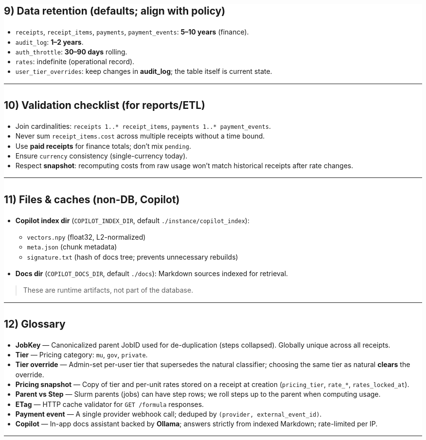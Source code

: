 
## 9) Data retention (defaults; align with policy)

- `receipts`, `receipt_items`, `payments`, `payment_events`: **5–10 years** (finance).
- `audit_log`: **1–2 years**.
- `auth_throttle`: **30–90 days** rolling.
- `rates`: indefinite (operational record).
- `user_tier_overrides`: keep changes in **audit_log**; the table itself is current state.

---

## 10) Validation checklist (for reports/ETL)

- Join cardinalities: `receipts 1..* receipt_items`, `payments 1..* payment_events`.
- Never sum `receipt_items.cost` across multiple receipts without a time bound.
- Use **paid receipts** for finance totals; don’t mix `pending`.
- Ensure `currency` consistency (single-currency today).
- Respect **snapshot**: recomputing costs from raw usage won’t match historical receipts after rate changes.

---

## 11) Files & caches (non-DB, Copilot)

- **Copilot index dir** (`COPILOT_INDEX_DIR`, default `./instance/copilot_index`):

  - `vectors.npy` (float32, L2-normalized)
  - `meta.json` (chunk metadata)
  - `signature.txt` (hash of docs tree; prevents unnecessary rebuilds)

- **Docs dir** (`COPILOT_DOCS_DIR`, default `./docs`): Markdown sources indexed for retrieval.

> These are runtime artifacts, not part of the database.

---

## 12) Glossary

- **JobKey** — Canonicalized parent JobID used for de-duplication (steps collapsed). Globally unique across all receipts.
- **Tier** — Pricing category: `mu`, `gov`, `private`.
- **Tier override** — Admin-set per-user tier that supersedes the natural classifier; choosing the same tier as natural **clears** the override.
- **Pricing snapshot** — Copy of tier and per-unit rates stored on a receipt at creation (`pricing_tier`, `rate_*`, `rates_locked_at`).
- **Parent vs Step** — Slurm parents (jobs) can have step rows; we roll steps up to the parent when computing usage.
- **ETag** — HTTP cache validator for `GET /formula` responses.
- **Payment event** — A single provider webhook call; deduped by `(provider, external_event_id)`.
- **Copilot** — In-app docs assistant backed by **Ollama**; answers strictly from indexed Markdown; rate-limited per IP.

---
